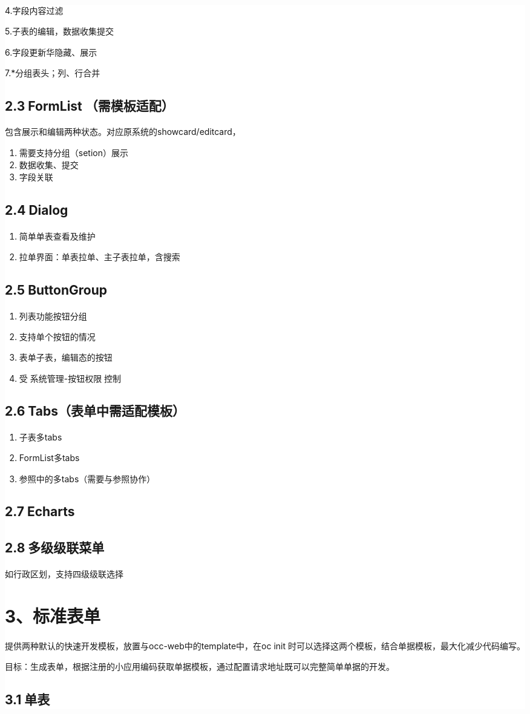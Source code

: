  4.字段内容过滤

 5.子表的编辑，数据收集提交

 6.字段更新华隐藏、展示

 7.\*分组表头；列、行合并

## 2.3 FormList （需模板适配）

 包含展示和编辑两种状态。对应原系统的showcard/editcard，

1. 需要支持分组（setion）展示
2. 数据收集、提交
3. 字段关联

## 2.4 Dialog

1. 简单单表查看及维护

2. 拉单界面：单表拉单、主子表拉单，含搜索

## 2.5 ButtonGroup

 1. 列表功能按钮分组

 2. 支持单个按钮的情况

 3. 表单子表，编辑态的按钮

 4. 受 系统管理-按钮权限 控制

## 2.6 Tabs（表单中需适配模板）

 1. 子表多tabs

 2. FormList多tabs

 3. 参照中的多tabs（需要与参照协作）

## 2.7 Echarts

## 2.8 多级级联菜单

 如行政区划，支持四级级联选择

# 3、标准表单

提供两种默认的快速开发模板，放置与occ-web中的template中，在oc init 时可以选择这两个模板，结合单据模板，最大化减少代码编写。

目标：生成表单，根据注册的小应用编码获取单据模板，通过配置请求地址既可以完整简单单据的开发。

## 3.1 单表
